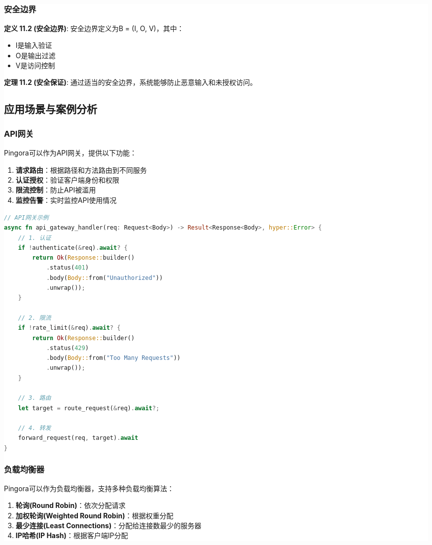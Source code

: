 ### 安全边界

**定义 11.2 (安全边界)**: 安全边界定义为B = (I, O, V)，其中：

- I是输入验证
- O是输出过滤
- V是访问控制

**定理 11.2 (安全保证)**: 通过适当的安全边界，系统能够防止恶意输入和未授权访问。

## 应用场景与案例分析

### API网关

Pingora可以作为API网关，提供以下功能：

1. **请求路由**：根据路径和方法路由到不同服务
2. **认证授权**：验证客户端身份和权限
3. **限流控制**：防止API被滥用
4. **监控告警**：实时监控API使用情况

```rust
// API网关示例
async fn api_gateway_handler(req: Request<Body>) -> Result<Response<Body>, hyper::Error> {
    // 1. 认证
    if !authenticate(&req).await? {
        return Ok(Response::builder()
            .status(401)
            .body(Body::from("Unauthorized"))
            .unwrap());
    }
    
    // 2. 限流
    if !rate_limit(&req).await? {
        return Ok(Response::builder()
            .status(429)
            .body(Body::from("Too Many Requests"))
            .unwrap());
    }
    
    // 3. 路由
    let target = route_request(&req).await?;
    
    // 4. 转发
    forward_request(req, target).await
}
```

### 负载均衡器

Pingora可以作为负载均衡器，支持多种负载均衡算法：

1. **轮询(Round Robin)**：依次分配请求
2. **加权轮询(Weighted Round Robin)**：根据权重分配
3. **最少连接(Least Connections)**：分配给连接数最少的服务器
4. **IP哈希(IP Hash)**：根据客户端IP分配

